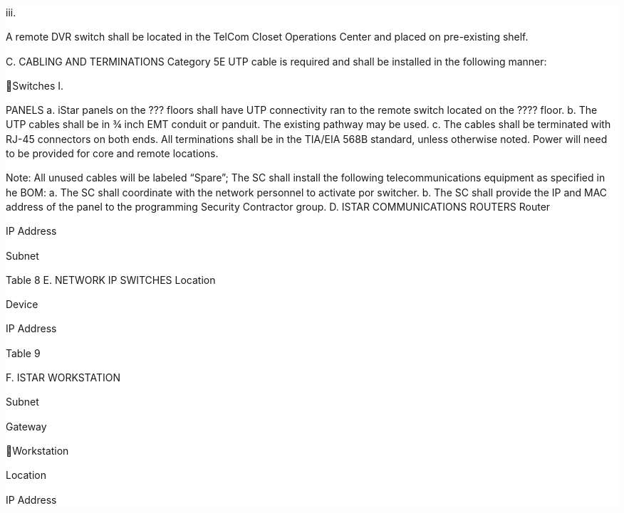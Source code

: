 iii.

A remote DVR switch shall be located in the TelCom Closet
Operations Center and placed on pre-existing shelf.

C. CABLING AND TERMINATIONS
Category 5E UTP cable is required and shall be installed in the following
manner:

Switches
I.

PANELS
a. iStar panels on the ??? floors shall have UTP
connectivity ran to the remote switch located on the ????
floor.
b. The UTP cables shall be in ¾ inch EMT conduit or
panduit. The existing pathway may be used.
c. The cables shall be terminated with RJ-45 connectors on
both ends. All terminations shall be in the TIA/EIA 568B
standard, unless otherwise noted. Power will need to be
provided for core and remote locations.

Note: All unused cables will be labeled “Spare”;
The SC shall install the following telecommunications equipment as specified in
he BOM:
a. The SC shall coordinate with the network personnel to activate por
switcher.
b. The SC shall provide the IP and MAC address of the panel to the
programming Security Contractor group.
D. ISTAR COMMUNICATIONS ROUTERS
Router

IP Address

Subnet

Table 8
E. NETWORK IP SWITCHES
Location

Device

IP Address

Table 9

F. ISTAR WORKSTATION

Subnet

Gateway

Workstation

Location

IP Address
